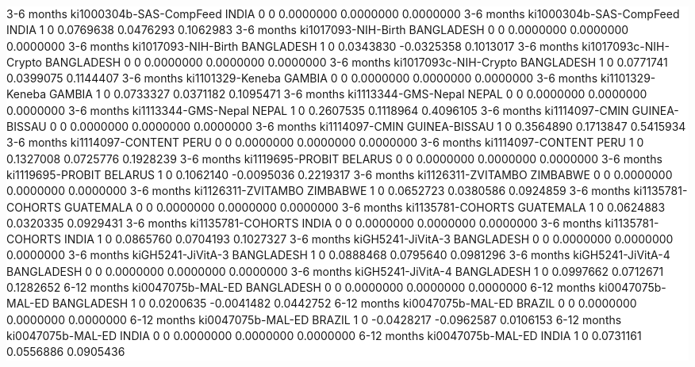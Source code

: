 3-6 months     ki1000304b-SAS-CompFeed    INDIA                          0                    0                  0.0000000    0.0000000    0.0000000
3-6 months     ki1000304b-SAS-CompFeed    INDIA                          1                    0                  0.0769638    0.0476293    0.1062983
3-6 months     ki1017093-NIH-Birth        BANGLADESH                     0                    0                  0.0000000    0.0000000    0.0000000
3-6 months     ki1017093-NIH-Birth        BANGLADESH                     1                    0                  0.0343830   -0.0325358    0.1013017
3-6 months     ki1017093c-NIH-Crypto      BANGLADESH                     0                    0                  0.0000000    0.0000000    0.0000000
3-6 months     ki1017093c-NIH-Crypto      BANGLADESH                     1                    0                  0.0771741    0.0399075    0.1144407
3-6 months     ki1101329-Keneba           GAMBIA                         0                    0                  0.0000000    0.0000000    0.0000000
3-6 months     ki1101329-Keneba           GAMBIA                         1                    0                  0.0733327    0.0371182    0.1095471
3-6 months     ki1113344-GMS-Nepal        NEPAL                          0                    0                  0.0000000    0.0000000    0.0000000
3-6 months     ki1113344-GMS-Nepal        NEPAL                          1                    0                  0.2607535    0.1118964    0.4096105
3-6 months     ki1114097-CMIN             GUINEA-BISSAU                  0                    0                  0.0000000    0.0000000    0.0000000
3-6 months     ki1114097-CMIN             GUINEA-BISSAU                  1                    0                  0.3564890    0.1713847    0.5415934
3-6 months     ki1114097-CONTENT          PERU                           0                    0                  0.0000000    0.0000000    0.0000000
3-6 months     ki1114097-CONTENT          PERU                           1                    0                  0.1327008    0.0725776    0.1928239
3-6 months     ki1119695-PROBIT           BELARUS                        0                    0                  0.0000000    0.0000000    0.0000000
3-6 months     ki1119695-PROBIT           BELARUS                        1                    0                  0.1062140   -0.0095036    0.2219317
3-6 months     ki1126311-ZVITAMBO         ZIMBABWE                       0                    0                  0.0000000    0.0000000    0.0000000
3-6 months     ki1126311-ZVITAMBO         ZIMBABWE                       1                    0                  0.0652723    0.0380586    0.0924859
3-6 months     ki1135781-COHORTS          GUATEMALA                      0                    0                  0.0000000    0.0000000    0.0000000
3-6 months     ki1135781-COHORTS          GUATEMALA                      1                    0                  0.0624883    0.0320335    0.0929431
3-6 months     ki1135781-COHORTS          INDIA                          0                    0                  0.0000000    0.0000000    0.0000000
3-6 months     ki1135781-COHORTS          INDIA                          1                    0                  0.0865760    0.0704193    0.1027327
3-6 months     kiGH5241-JiVitA-3          BANGLADESH                     0                    0                  0.0000000    0.0000000    0.0000000
3-6 months     kiGH5241-JiVitA-3          BANGLADESH                     1                    0                  0.0888468    0.0795640    0.0981296
3-6 months     kiGH5241-JiVitA-4          BANGLADESH                     0                    0                  0.0000000    0.0000000    0.0000000
3-6 months     kiGH5241-JiVitA-4          BANGLADESH                     1                    0                  0.0997662    0.0712671    0.1282652
6-12 months    ki0047075b-MAL-ED          BANGLADESH                     0                    0                  0.0000000    0.0000000    0.0000000
6-12 months    ki0047075b-MAL-ED          BANGLADESH                     1                    0                  0.0200635   -0.0041482    0.0442752
6-12 months    ki0047075b-MAL-ED          BRAZIL                         0                    0                  0.0000000    0.0000000    0.0000000
6-12 months    ki0047075b-MAL-ED          BRAZIL                         1                    0                 -0.0428217   -0.0962587    0.0106153
6-12 months    ki0047075b-MAL-ED          INDIA                          0                    0                  0.0000000    0.0000000    0.0000000
6-12 months    ki0047075b-MAL-ED          INDIA                          1                    0                  0.0731161    0.0556886    0.0905436